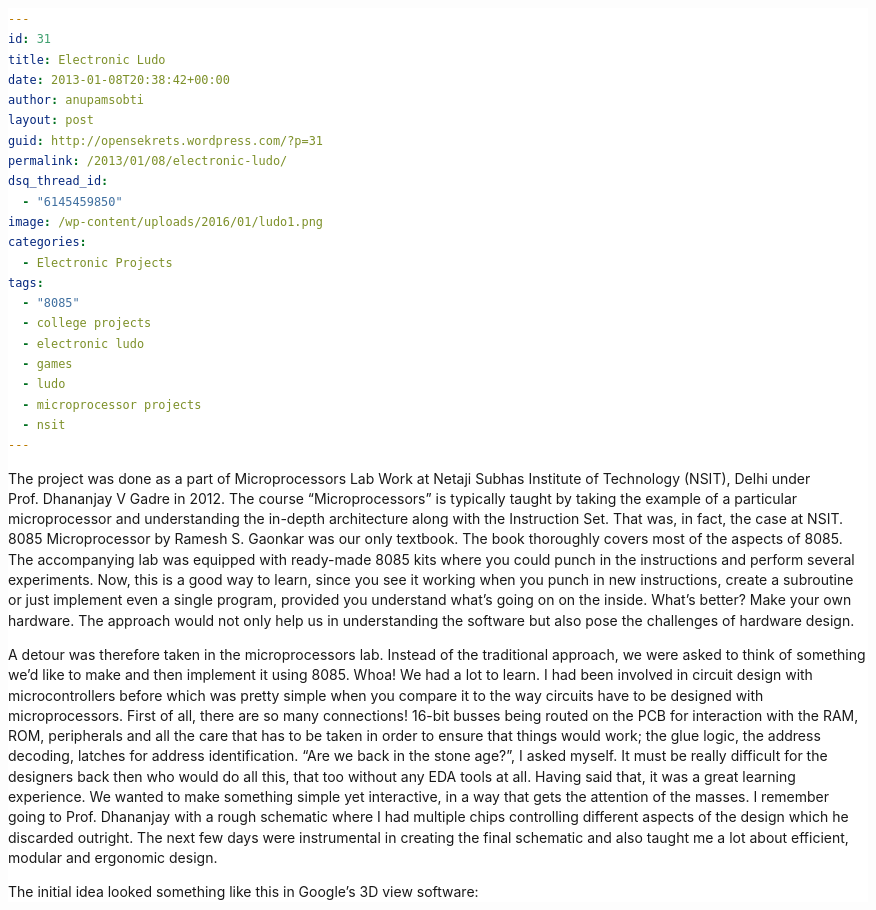 ```yaml
---
id: 31
title: Electronic Ludo
date: 2013-01-08T20:38:42+00:00
author: anupamsobti
layout: post
guid: http://opensekrets.wordpress.com/?p=31
permalink: /2013/01/08/electronic-ludo/
dsq_thread_id:
  - "6145459850"
image: /wp-content/uploads/2016/01/ludo1.png
categories:
  - Electronic Projects
tags:
  - "8085"
  - college projects
  - electronic ludo
  - games
  - ludo
  - microprocessor projects
  - nsit
---
```

The project was done as a part of Microprocessors Lab Work at Netaji Subhas Institute of Technology (NSIT), Delhi under Prof. Dhananjay V Gadre in 2012. The course &#8220;Microprocessors&#8221; is typically taught by taking the example of a particular microprocessor and understanding the in-depth architecture along with the Instruction Set. That was, in fact, the case at NSIT. 8085 Microprocessor by Ramesh S. Gaonkar was our only textbook. The book thoroughly covers most of the aspects of 8085. The accompanying lab was equipped with ready-made 8085 kits where you could punch in the instructions and perform several experiments. Now, this is a good way to learn, since you see it working when you punch in new instructions, create a subroutine or just implement even a single program, provided you understand what&#8217;s going on on the inside. What&#8217;s better? Make your own hardware. The approach would not only help us in understanding the software but also pose the challenges of hardware design.

A detour was therefore taken in the microprocessors lab. Instead of the traditional approach, we were asked to think of something we&#8217;d like to make and then implement it using 8085. Whoa! We had a lot to learn. I had been involved in circuit design with microcontrollers before which was pretty simple when you compare it to the way circuits have to be designed with microprocessors. First of all, there are so many connections! 16-bit busses being routed on the PCB for interaction with the RAM, ROM, peripherals and all the care that has to be taken in order to ensure that things would work; the glue logic, the address decoding, latches for address identification. &#8220;Are we back in the stone age?&#8221;, I asked myself. It must be really difficult for the designers back then who would do all this, that too without any EDA tools at all. Having said that, it was a great learning experience. We wanted to make something simple yet interactive, in a way that gets the attention of the masses. I remember going to Prof. Dhananjay with a rough schematic where I had multiple chips controlling different aspects of the design which he discarded outright. The next few days were instrumental in creating the final schematic and also taught me a lot about efficient, modular and ergonomic design.

The initial idea looked something like this in Google&#8217;s 3D view software:
